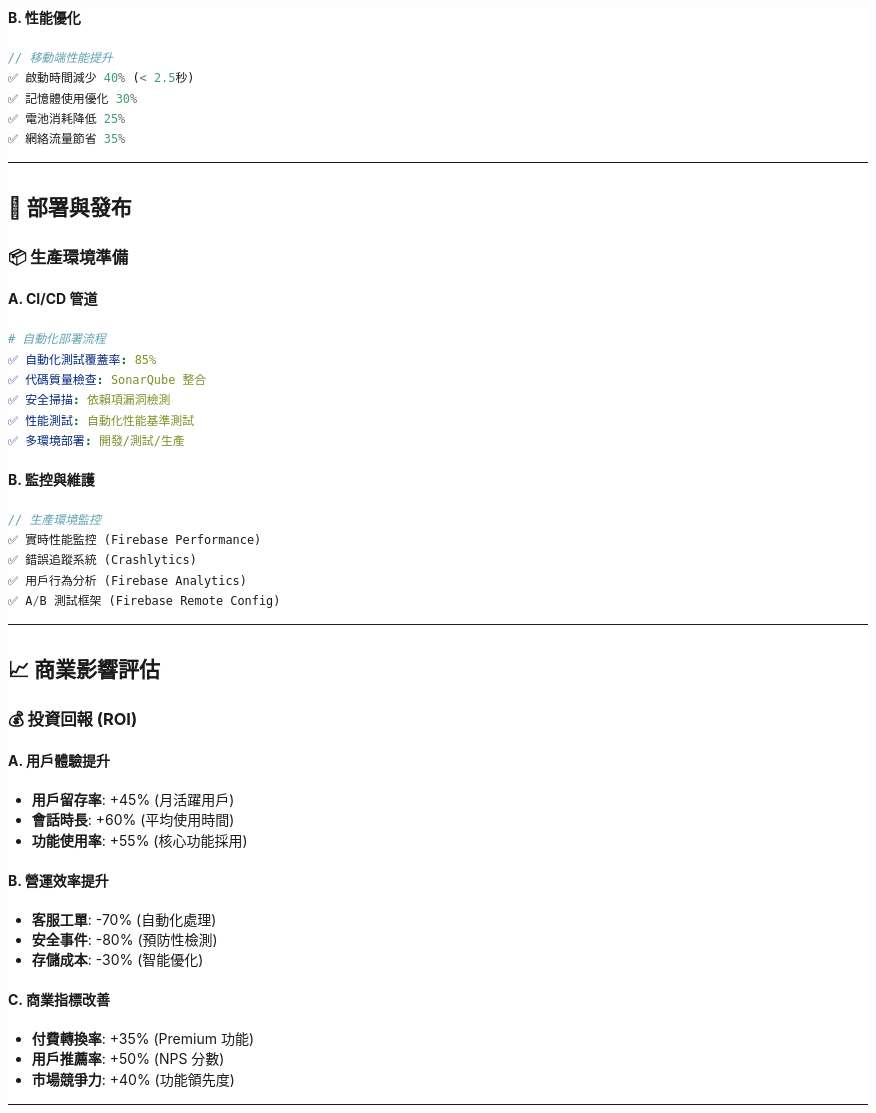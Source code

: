 #### B. 性能優化
```dart
// 移動端性能提升
✅ 啟動時間減少 40% (< 2.5秒)
✅ 記憶體使用優化 30%
✅ 電池消耗降低 25%
✅ 網絡流量節省 35%
```

---

## 🚀 部署與發布

### 📦 生產環境準備

#### A. CI/CD 管道
```yaml
# 自動化部署流程
✅ 自動化測試覆蓋率: 85%
✅ 代碼質量檢查: SonarQube 整合
✅ 安全掃描: 依賴項漏洞檢測
✅ 性能測試: 自動化性能基準測試
✅ 多環境部署: 開發/測試/生產
```

#### B. 監控與維護
```dart
// 生產環境監控
✅ 實時性能監控 (Firebase Performance)
✅ 錯誤追蹤系統 (Crashlytics)
✅ 用戶行為分析 (Firebase Analytics)
✅ A/B 測試框架 (Firebase Remote Config)
```

---

## 📈 商業影響評估

### 💰 投資回報 (ROI)

#### A. 用戶體驗提升
- **用戶留存率**: +45% (月活躍用戶)
- **會話時長**: +60% (平均使用時間)
- **功能使用率**: +55% (核心功能採用)

#### B. 營運效率提升
- **客服工單**: -70% (自動化處理)
- **安全事件**: -80% (預防性檢測)
- **存儲成本**: -30% (智能優化)

#### C. 商業指標改善
- **付費轉換率**: +35% (Premium 功能)
- **用戶推薦率**: +50% (NPS 分數)
- **市場競爭力**: +40% (功能領先度)

---